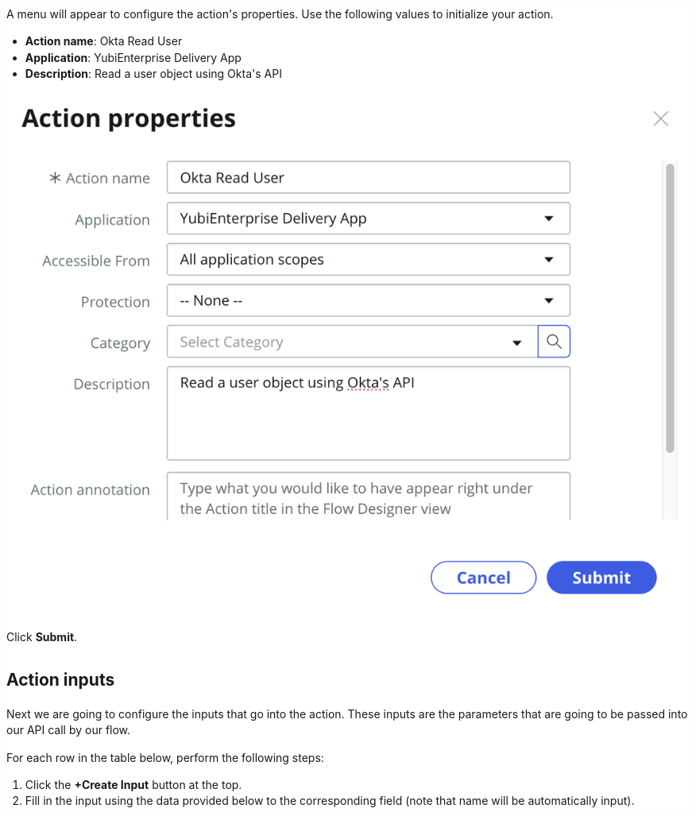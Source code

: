 A menu will appear to configure the action's properties. Use the following values to initialize your action.

- **Action name**: Okta Read User
- **Application**: YubiEnterprise Delivery App
- **Description**: Read a user object using Okta's API

![Configuration menu](/img/pre-reg/pr-25.png)

Click **Submit**.

## Action inputs

Next we are going to configure the inputs that go into the action. These inputs are the parameters that are going to be passed into our API call by our flow.

For each row in the table below, perform the following steps:

1. Click the **+Create Input** button at the top.
2. Fill in the input using the data provided below to the corresponding field (note that name will be automatically input).

